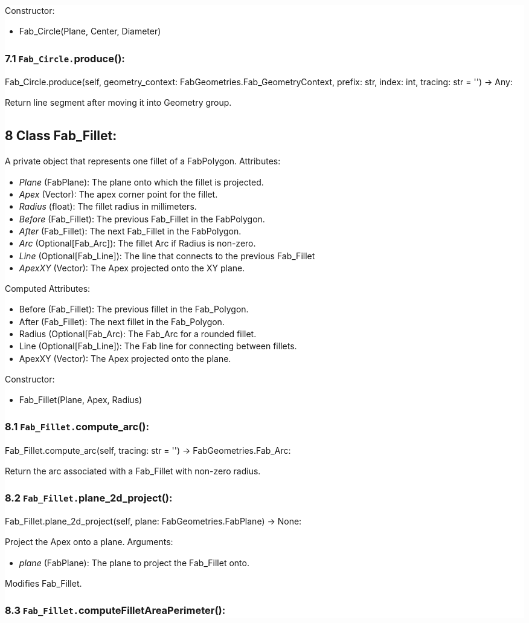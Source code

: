 Constructor:
* Fab_Circle(Plane, Center, Diameter)

### <a name="fabgeometries----produce"></a>7.1 `Fab_Circle.`produce():

Fab_Circle.produce(self, geometry_context: FabGeometries.Fab_GeometryContext, prefix: str, index: int, tracing: str = '') -> Any:

Return line segment after moving it into Geometry group.


## <a name="fabgeometries--fab-fillet"></a>8 Class Fab_Fillet:

A private object that represents one fillet of a FabPolygon.
Attributes:
* *Plane* (FabPlane): The plane onto which the fillet is projected.
* *Apex* (Vector): The apex corner point for the fillet.
* *Radius* (float): The fillet radius in millimeters.
* *Before* (Fab_Fillet): The previous Fab_Fillet in the FabPolygon.
* *After* (Fab_Fillet): The next Fab_Fillet in the FabPolygon.
* *Arc* (Optional[Fab_Arc]): The fillet Arc if Radius is non-zero.
* *Line* (Optional[Fab_Line]): The line that connects to the previous Fab_Fillet
* *ApexXY* (Vector): The Apex projected onto the XY plane.

Computed Attributes:
* Before (Fab_Fillet): The previous fillet in the Fab_Polygon.
* After (Fab_Fillet): The next fillet in the Fab_Polygon.
* Radius (Optional[Fab_Arc): The Fab_Arc for a rounded fillet.
* Line (Optional[Fab_Line]): The Fab line for connecting between fillets.
* ApexXY (Vector): The Apex projected onto the plane.

Constructor:
* Fab_Fillet(Plane, Apex, Radius)

### <a name="fabgeometries----compute-arc"></a>8.1 `Fab_Fillet.`compute_arc():

Fab_Fillet.compute_arc(self, tracing: str = '') -> FabGeometries.Fab_Arc:

Return the arc associated with a Fab_Fillet with non-zero radius.

### <a name="fabgeometries----plane-2d-project"></a>8.2 `Fab_Fillet.`plane_2d_project():

Fab_Fillet.plane_2d_project(self, plane: FabGeometries.FabPlane) -> None:

Project the Apex onto a plane.
Arguments:
* *plane* (FabPlane): The plane to project the Fab_Fillet onto.

Modifies Fab_Fillet.

### <a name="fabgeometries----computefilletareaperimeter"></a>8.3 `Fab_Fillet.`computeFilletAreaPerimeter():

